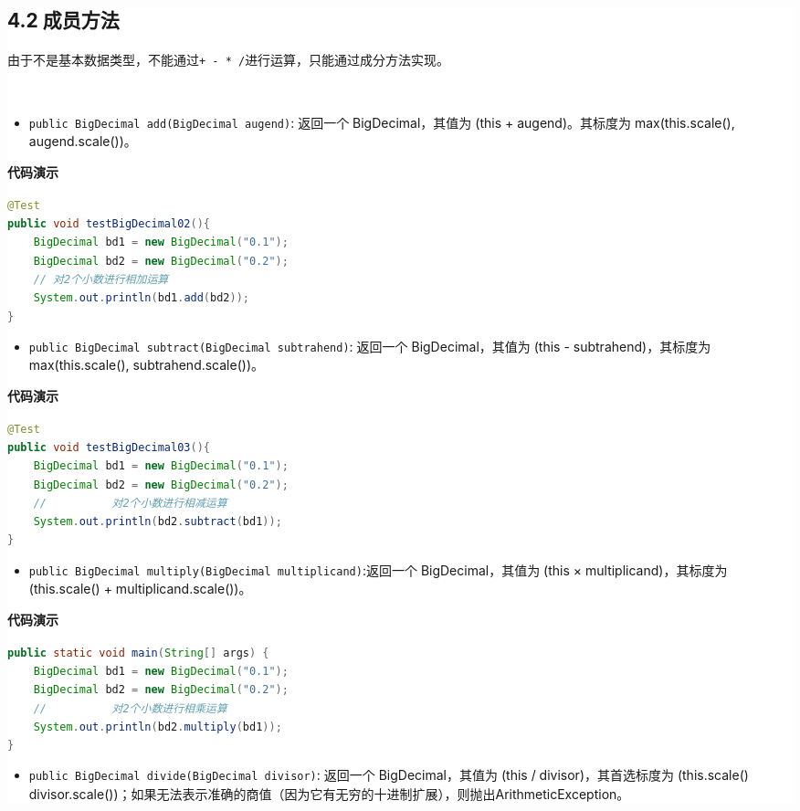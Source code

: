 

##  4.2 成员方法

​		由于不是基本数据类型，不能通过`+ - * /`进行运算，只能通过成分方法实现。

​	

- `public BigDecimal add(BigDecimal augend)`: 返回一个 BigDecimal，其值为 (this + augend)。其标度为 max(this.scale(), augend.scale())。  

**代码演示**

```java
@Test
public void testBigDecimal02(){
    BigDecimal bd1 = new BigDecimal("0.1");
    BigDecimal bd2 = new BigDecimal("0.2");
    // 对2个小数进行相加运算
    System.out.println(bd1.add(bd2));
}
```



- `public BigDecimal subtract(BigDecimal subtrahend)`: 返回一个 BigDecimal，其值为 (this - subtrahend)，其标度为max(this.scale(), subtrahend.scale())。  

**代码演示**

```java
@Test
public void testBigDecimal03(){
    BigDecimal bd1 = new BigDecimal("0.1");
    BigDecimal bd2 = new BigDecimal("0.2");
    //          对2个小数进行相减运算
    System.out.println(bd2.subtract(bd1));
}
```



- `public BigDecimal multiply(BigDecimal multiplicand)`:返回一个 BigDecimal，其值为 (this × multiplicand)，其标度为(this.scale() + multiplicand.scale())。  

**代码演示**

```java
public static void main(String[] args) {
    BigDecimal bd1 = new BigDecimal("0.1");
    BigDecimal bd2 = new BigDecimal("0.2");
    //          对2个小数进行相乘运算
    System.out.println(bd2.multiply(bd1));
}
```



- `public BigDecimal divide(BigDecimal divisor)`: 返回一个 BigDecimal，其值为 (this / divisor)，其首选标度为 (this.scale() divisor.scale())；如果无法表示准确的商值（因为它有无穷的十进制扩展），则抛出ArithmeticException。
